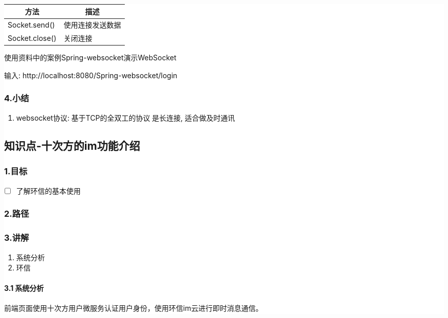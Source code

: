 | 方法           | 描述             |
| -------------- | ---------------- |
| Socket.send()  | 使用连接发送数据 |
| Socket.close() | 关闭连接         |

使用资料中的案例Spring-websocket演示WebSocket

输入: http://localhost:8080/Spring-websocket/login

### 4.小结

1. websocket协议: 基于TCP的全双工的协议 是长连接, 适合做及时通讯





## 知识点-十次方的im功能介绍  

### 1.目标

- [ ] 了解环信的基本使用

### 2.路径

### 3.讲解

1.  系统分析
2. 环信

#### 3.1 系统分析

前端页面使用十次方用户微服务认证用户身份，使用环信im云进行即时消息通信。

